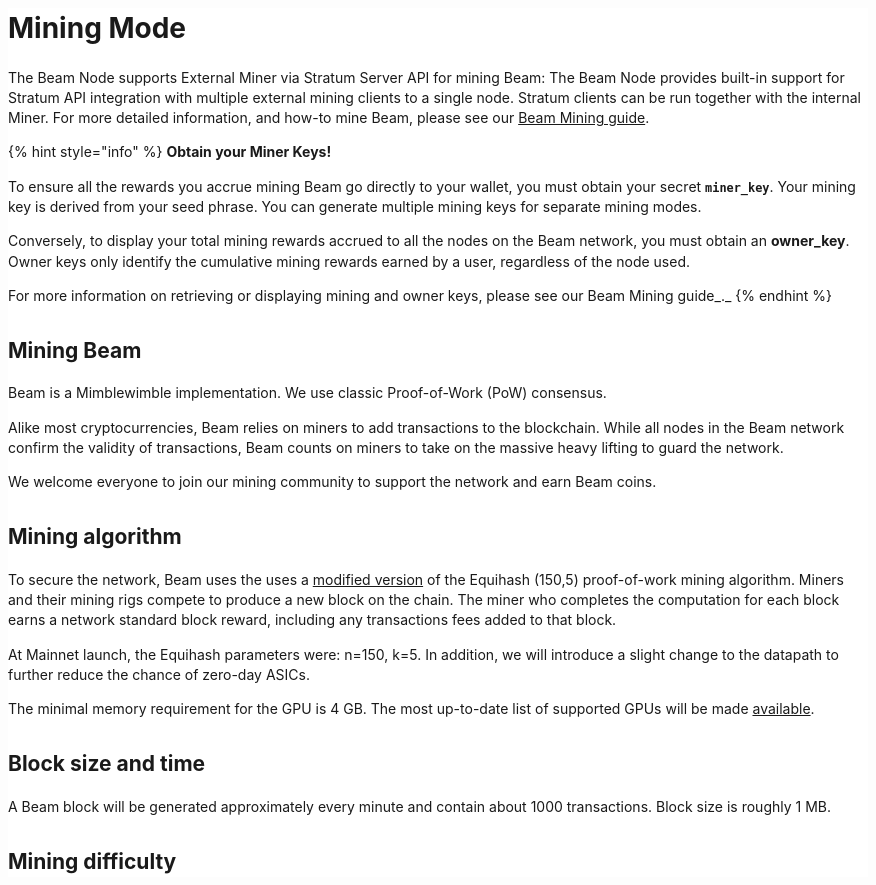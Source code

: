 # Mining Mode

The Beam Node supports External Miner via Stratum Server API for mining Beam: The Beam Node provides built-in support for Stratum API integration with multiple external mining clients to a single node.
Stratum clients can be run together with the internal Miner. For more detailed information, and how-to mine Beam, please see our [Beam Mining guide](https://beam.mw/en/docs/mining/).

{% hint style="info" %}
**Obtain your Miner Keys!**

To ensure all the rewards you accrue mining Beam go directly to your wallet, you must obtain your secret **`miner_key`**. Your mining key is derived from your seed phrase. You can generate multiple mining keys for separate mining modes.

Conversely, to display your total mining rewards accrued to all the nodes on the Beam network, you must obtain an **owner\_key**. Owner keys only identify the cumulative mining rewards earned by a user, regardless of the node used.

For more information on retrieving or displaying mining and owner keys, please see our Beam Mining guide_._
{% endhint %}

## Mining Beam

Beam is a Mimblewimble implementation. We use classic Proof-of-Work (PoW) consensus.

Alike most cryptocurrencies, Beam relies on miners to add transactions to the blockchain. While all nodes in the Beam network confirm the validity of transactions, Beam counts on miners to take on the massive heavy lifting to guard the network.

We welcome everyone to join our mining community to support the network and earn Beam coins.

## Mining algorithm

To secure the network, Beam uses the uses a [modified version](https://docs.beam.mw/Beam\_Equihash.pdf) of the Equihash (150,5) proof-of-work mining algorithm. Miners and their mining rigs compete to produce a new block on the chain. The miner who completes the computation for each block earns a network standard block reward, including any transactions fees added to that block.

At Mainnet launch, the Equihash parameters were: n=150, k=5. In addition, we will introduce a slight change to the datapath to further reduce the chance of zero-day ASICs.

The minimal memory requirement for the GPU is 4 GB. The most up-to-date list of supported GPUs will be made [available](broken-reference).

## Block size and time

A Beam block will be generated approximately every minute and contain about 1000 transactions. Block size is roughly 1 MB.

## Mining difficulty
